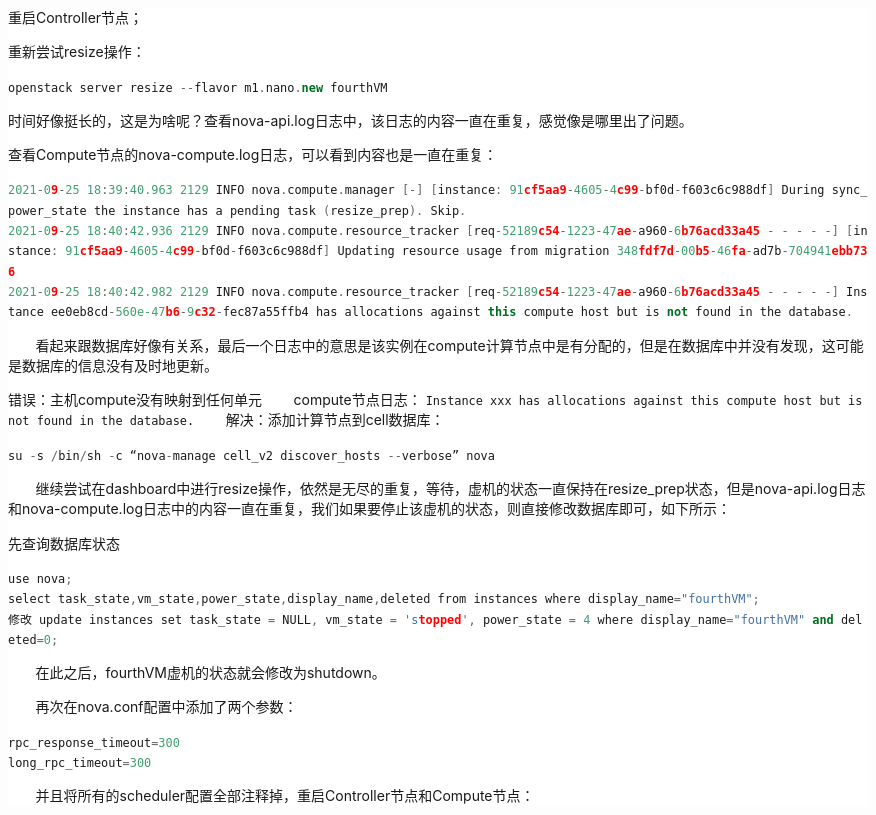 重启Controller节点；

重新尝试resize操作：

```cpp
openstack server resize --flavor m1.nano.new fourthVM
```

时间好像挺长的，这是为啥呢？查看nova-api.log日志中，该日志的内容一直在重复，感觉像是哪里出了问题。

查看Compute节点的nova-compute.log日志，可以看到内容也是一直在重复：

```cpp
2021-09-25 18:39:40.963 2129 INFO nova.compute.manager [-] [instance: 91cf5aa9-4605-4c99-bf0d-f603c6c988df] During sync_power_state the instance has a pending task (resize_prep). Skip.
2021-09-25 18:40:42.936 2129 INFO nova.compute.resource_tracker [req-52189c54-1223-47ae-a960-6b76acd33a45 - - - - -] [instance: 91cf5aa9-4605-4c99-bf0d-f603c6c988df] Updating resource usage from migration 348fdf7d-00b5-46fa-ad7b-704941ebb736
2021-09-25 18:40:42.982 2129 INFO nova.compute.resource_tracker [req-52189c54-1223-47ae-a960-6b76acd33a45 - - - - -] Instance ee0eb8cd-560e-47b6-9c32-fec87a55ffb4 has allocations against this compute host but is not found in the database.
```

&nbsp;  &nbsp;  &nbsp;  &nbsp;看起来跟数据库好像有关系，最后一个日志中的意思是该实例在compute计算节点中是有分配的，但是在数据库中并没有发现，这可能是数据库的信息没有及时地更新。

错误：主机compute没有映射到任何单元
&nbsp;  &nbsp;  &nbsp;  &nbsp;compute节点日志： `Instance xxx has allocations against this compute host but is not found in the database.`
&nbsp;  &nbsp;  &nbsp;  &nbsp;解决：添加计算节点到cell数据库：

```cpp
su -s /bin/sh -c “nova-manage cell_v2 discover_hosts --verbose” nova
```


&nbsp;  &nbsp;  &nbsp;  &nbsp;继续尝试在dashboard中进行resize操作，依然是无尽的重复，等待，虚机的状态一直保持在resize_prep状态，但是nova-api.log日志和nova-compute.log日志中的内容一直在重复，我们如果要停止该虚机的状态，则直接修改数据库即可，如下所示：

先查询数据库状态

```cpp
use nova;
select task_state,vm_state,power_state,display_name,deleted from instances where display_name="fourthVM";
修改 update instances set task_state = NULL, vm_state = 'stopped', power_state = 4 where display_name="fourthVM" and deleted=0;
```

&nbsp;  &nbsp;  &nbsp;  &nbsp;在此之后，fourthVM虚机的状态就会修改为shutdown。


&nbsp;  &nbsp;  &nbsp;  &nbsp;再次在nova.conf配置中添加了两个参数：

```cpp
rpc_response_timeout=300
long_rpc_timeout=300
```

&nbsp;  &nbsp;  &nbsp;  &nbsp;并且将所有的scheduler配置全部注释掉，重启Controller节点和Compute节点：

